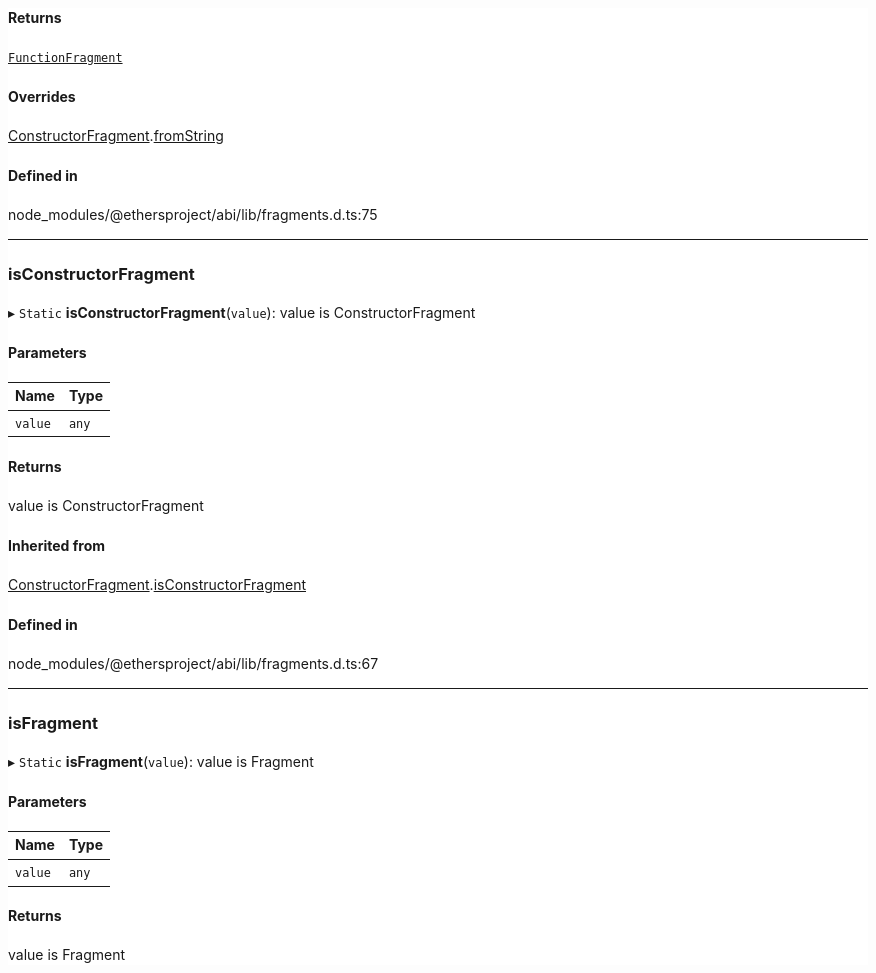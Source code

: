 #### Returns

[`FunctionFragment`](JsonFragment.FunctionFragment.md)

#### Overrides

[ConstructorFragment](JsonFragment.ConstructorFragment.md).[fromString](JsonFragment.ConstructorFragment.md#fromstring)

#### Defined in

node_modules/@ethersproject/abi/lib/fragments.d.ts:75

___

### <a id="isconstructorfragment" name="isconstructorfragment"></a> isConstructorFragment

▸ `Static` **isConstructorFragment**(`value`): value is ConstructorFragment

#### Parameters

| Name | Type |
| :------ | :------ |
| `value` | `any` |

#### Returns

value is ConstructorFragment

#### Inherited from

[ConstructorFragment](JsonFragment.ConstructorFragment.md).[isConstructorFragment](JsonFragment.ConstructorFragment.md#isconstructorfragment)

#### Defined in

node_modules/@ethersproject/abi/lib/fragments.d.ts:67

___

### <a id="isfragment" name="isfragment"></a> isFragment

▸ `Static` **isFragment**(`value`): value is Fragment

#### Parameters

| Name | Type |
| :------ | :------ |
| `value` | `any` |

#### Returns

value is Fragment
